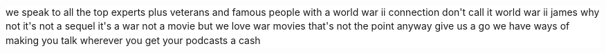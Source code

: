 we speak to all the top experts plus
veterans and famous people with a world
war ii connection
don't call it world war ii james why not
it's not a sequel
it's a war not a movie but we love war
movies that's not the point
anyway give us a go we have ways of
making you talk
wherever you get your podcasts
a cash